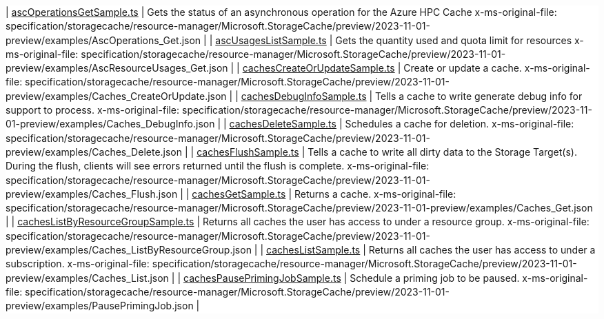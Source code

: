 | [ascOperationsGetSample.ts][ascoperationsgetsample]                                   | Gets the status of an asynchronous operation for the Azure HPC Cache x-ms-original-file: specification/storagecache/resource-manager/Microsoft.StorageCache/preview/2023-11-01-preview/examples/AscOperations_Get.json                                                                                                                                                                                                                                                                                   |
| [ascUsagesListSample.ts][ascusageslistsample]                                         | Gets the quantity used and quota limit for resources x-ms-original-file: specification/storagecache/resource-manager/Microsoft.StorageCache/preview/2023-11-01-preview/examples/AscResourceUsages_Get.json                                                                                                                                                                                                                                                                                               |
| [cachesCreateOrUpdateSample.ts][cachescreateorupdatesample]                           | Create or update a cache. x-ms-original-file: specification/storagecache/resource-manager/Microsoft.StorageCache/preview/2023-11-01-preview/examples/Caches_CreateOrUpdate.json                                                                                                                                                                                                                                                                                                                          |
| [cachesDebugInfoSample.ts][cachesdebuginfosample]                                     | Tells a cache to write generate debug info for support to process. x-ms-original-file: specification/storagecache/resource-manager/Microsoft.StorageCache/preview/2023-11-01-preview/examples/Caches_DebugInfo.json                                                                                                                                                                                                                                                                                      |
| [cachesDeleteSample.ts][cachesdeletesample]                                           | Schedules a cache for deletion. x-ms-original-file: specification/storagecache/resource-manager/Microsoft.StorageCache/preview/2023-11-01-preview/examples/Caches_Delete.json                                                                                                                                                                                                                                                                                                                            |
| [cachesFlushSample.ts][cachesflushsample]                                             | Tells a cache to write all dirty data to the Storage Target(s). During the flush, clients will see errors returned until the flush is complete. x-ms-original-file: specification/storagecache/resource-manager/Microsoft.StorageCache/preview/2023-11-01-preview/examples/Caches_Flush.json                                                                                                                                                                                                             |
| [cachesGetSample.ts][cachesgetsample]                                                 | Returns a cache. x-ms-original-file: specification/storagecache/resource-manager/Microsoft.StorageCache/preview/2023-11-01-preview/examples/Caches_Get.json                                                                                                                                                                                                                                                                                                                                              |
| [cachesListByResourceGroupSample.ts][cacheslistbyresourcegroupsample]                 | Returns all caches the user has access to under a resource group. x-ms-original-file: specification/storagecache/resource-manager/Microsoft.StorageCache/preview/2023-11-01-preview/examples/Caches_ListByResourceGroup.json                                                                                                                                                                                                                                                                             |
| [cachesListSample.ts][cacheslistsample]                                               | Returns all caches the user has access to under a subscription. x-ms-original-file: specification/storagecache/resource-manager/Microsoft.StorageCache/preview/2023-11-01-preview/examples/Caches_List.json                                                                                                                                                                                                                                                                                              |
| [cachesPausePrimingJobSample.ts][cachespauseprimingjobsample]                         | Schedule a priming job to be paused. x-ms-original-file: specification/storagecache/resource-manager/Microsoft.StorageCache/preview/2023-11-01-preview/examples/PausePrimingJob.json                                                                                                                                                                                                                                                                                                                     |

[amlfilesystemsarchivesample]: https://github.com/Azure/azure-sdk-for-js/blob/main/sdk/storagecache/arm-storagecache/samples/v7-beta/typescript/src/amlFilesystemsArchiveSample.ts
[amlfilesystemscancelarchivesample]: https://github.com/Azure/azure-sdk-for-js/blob/main/sdk/storagecache/arm-storagecache/samples/v7-beta/typescript/src/amlFilesystemsCancelArchiveSample.ts
[amlfilesystemscreateorupdatesample]: https://github.com/Azure/azure-sdk-for-js/blob/main/sdk/storagecache/arm-storagecache/samples/v7-beta/typescript/src/amlFilesystemsCreateOrUpdateSample.ts
[amlfilesystemsdeletesample]: https://github.com/Azure/azure-sdk-for-js/blob/main/sdk/storagecache/arm-storagecache/samples/v7-beta/typescript/src/amlFilesystemsDeleteSample.ts
[amlfilesystemsgetsample]: https://github.com/Azure/azure-sdk-for-js/blob/main/sdk/storagecache/arm-storagecache/samples/v7-beta/typescript/src/amlFilesystemsGetSample.ts
[amlfilesystemslistbyresourcegroupsample]: https://github.com/Azure/azure-sdk-for-js/blob/main/sdk/storagecache/arm-storagecache/samples/v7-beta/typescript/src/amlFilesystemsListByResourceGroupSample.ts
[amlfilesystemslistsample]: https://github.com/Azure/azure-sdk-for-js/blob/main/sdk/storagecache/arm-storagecache/samples/v7-beta/typescript/src/amlFilesystemsListSample.ts
[amlfilesystemsupdatesample]: https://github.com/Azure/azure-sdk-for-js/blob/main/sdk/storagecache/arm-storagecache/samples/v7-beta/typescript/src/amlFilesystemsUpdateSample.ts
[ascoperationsgetsample]: https://github.com/Azure/azure-sdk-for-js/blob/main/sdk/storagecache/arm-storagecache/samples/v7-beta/typescript/src/ascOperationsGetSample.ts
[ascusageslistsample]: https://github.com/Azure/azure-sdk-for-js/blob/main/sdk/storagecache/arm-storagecache/samples/v7-beta/typescript/src/ascUsagesListSample.ts
[cachescreateorupdatesample]: https://github.com/Azure/azure-sdk-for-js/blob/main/sdk/storagecache/arm-storagecache/samples/v7-beta/typescript/src/cachesCreateOrUpdateSample.ts
[cachesdebuginfosample]: https://github.com/Azure/azure-sdk-for-js/blob/main/sdk/storagecache/arm-storagecache/samples/v7-beta/typescript/src/cachesDebugInfoSample.ts
[cachesdeletesample]: https://github.com/Azure/azure-sdk-for-js/blob/main/sdk/storagecache/arm-storagecache/samples/v7-beta/typescript/src/cachesDeleteSample.ts
[cachesflushsample]: https://github.com/Azure/azure-sdk-for-js/blob/main/sdk/storagecache/arm-storagecache/samples/v7-beta/typescript/src/cachesFlushSample.ts
[cachesgetsample]: https://github.com/Azure/azure-sdk-for-js/blob/main/sdk/storagecache/arm-storagecache/samples/v7-beta/typescript/src/cachesGetSample.ts
[cacheslistbyresourcegroupsample]: https://github.com/Azure/azure-sdk-for-js/blob/main/sdk/storagecache/arm-storagecache/samples/v7-beta/typescript/src/cachesListByResourceGroupSample.ts
[cacheslistsample]: https://github.com/Azure/azure-sdk-for-js/blob/main/sdk/storagecache/arm-storagecache/samples/v7-beta/typescript/src/cachesListSample.ts
[cachespauseprimingjobsample]: https://github.com/Azure/azure-sdk-for-js/blob/main/sdk/storagecache/arm-storagecache/samples/v7-beta/typescript/src/cachesPausePrimingJobSample.ts
[cachesresumeprimingjobsample]: https://github.com/Azure/azure-sdk-for-js/blob/main/sdk/storagecache/arm-storagecache/samples/v7-beta/typescript/src/cachesResumePrimingJobSample.ts
[cachesspaceallocationsample]: https://github.com/Azure/azure-sdk-for-js/blob/main/sdk/storagecache/arm-storagecache/samples/v7-beta/typescript/src/cachesSpaceAllocationSample.ts
[cachesstartprimingjobsample]: https://github.com/Azure/azure-sdk-for-js/blob/main/sdk/storagecache/arm-storagecache/samples/v7-beta/typescript/src/cachesStartPrimingJobSample.ts
[cachesstartsample]: https://github.com/Azure/azure-sdk-for-js/blob/main/sdk/storagecache/arm-storagecache/samples/v7-beta/typescript/src/cachesStartSample.ts
[cachesstopprimingjobsample]: https://github.com/Azure/azure-sdk-for-js/blob/main/sdk/storagecache/arm-storagecache/samples/v7-beta/typescript/src/cachesStopPrimingJobSample.ts
[cachesstopsample]: https://github.com/Azure/azure-sdk-for-js/blob/main/sdk/storagecache/arm-storagecache/samples/v7-beta/typescript/src/cachesStopSample.ts
[cachesupdatesample]: https://github.com/Azure/azure-sdk-for-js/blob/main/sdk/storagecache/arm-storagecache/samples/v7-beta/typescript/src/cachesUpdateSample.ts
[cachesupgradefirmwaresample]: https://github.com/Azure/azure-sdk-for-js/blob/main/sdk/storagecache/arm-storagecache/samples/v7-beta/typescript/src/cachesUpgradeFirmwareSample.ts
[checkamlfssubnetssample]: https://github.com/Azure/azure-sdk-for-js/blob/main/sdk/storagecache/arm-storagecache/samples/v7-beta/typescript/src/checkAmlFsSubnetsSample.ts
[getrequiredamlfssubnetssizesample]: https://github.com/Azure/azure-sdk-for-js/blob/main/sdk/storagecache/arm-storagecache/samples/v7-beta/typescript/src/getRequiredAmlFsSubnetsSizeSample.ts
[operationslistsample]: https://github.com/Azure/azure-sdk-for-js/blob/main/sdk/storagecache/arm-storagecache/samples/v7-beta/typescript/src/operationsListSample.ts
[skuslistsample]: https://github.com/Azure/azure-sdk-for-js/blob/main/sdk/storagecache/arm-storagecache/samples/v7-beta/typescript/src/skusListSample.ts
[storagetargetflushsample]: https://github.com/Azure/azure-sdk-for-js/blob/main/sdk/storagecache/arm-storagecache/samples/v7-beta/typescript/src/storageTargetFlushSample.ts
[storagetargetinvalidatesample]: https://github.com/Azure/azure-sdk-for-js/blob/main/sdk/storagecache/arm-storagecache/samples/v7-beta/typescript/src/storageTargetInvalidateSample.ts
[storagetargetresumesample]: https://github.com/Azure/azure-sdk-for-js/blob/main/sdk/storagecache/arm-storagecache/samples/v7-beta/typescript/src/storageTargetResumeSample.ts
[storagetargetsuspendsample]: https://github.com/Azure/azure-sdk-for-js/blob/main/sdk/storagecache/arm-storagecache/samples/v7-beta/typescript/src/storageTargetSuspendSample.ts
[storagetargetscreateorupdatesample]: https://github.com/Azure/azure-sdk-for-js/blob/main/sdk/storagecache/arm-storagecache/samples/v7-beta/typescript/src/storageTargetsCreateOrUpdateSample.ts
[storagetargetsdeletesample]: https://github.com/Azure/azure-sdk-for-js/blob/main/sdk/storagecache/arm-storagecache/samples/v7-beta/typescript/src/storageTargetsDeleteSample.ts
[storagetargetsdnsrefreshsample]: https://github.com/Azure/azure-sdk-for-js/blob/main/sdk/storagecache/arm-storagecache/samples/v7-beta/typescript/src/storageTargetsDnsRefreshSample.ts
[storagetargetsgetsample]: https://github.com/Azure/azure-sdk-for-js/blob/main/sdk/storagecache/arm-storagecache/samples/v7-beta/typescript/src/storageTargetsGetSample.ts
[storagetargetslistbycachesample]: https://github.com/Azure/azure-sdk-for-js/blob/main/sdk/storagecache/arm-storagecache/samples/v7-beta/typescript/src/storageTargetsListByCacheSample.ts
[storagetargetsrestoredefaultssample]: https://github.com/Azure/azure-sdk-for-js/blob/main/sdk/storagecache/arm-storagecache/samples/v7-beta/typescript/src/storageTargetsRestoreDefaultsSample.ts
[usagemodelslistsample]: https://github.com/Azure/azure-sdk-for-js/blob/main/sdk/storagecache/arm-storagecache/samples/v7-beta/typescript/src/usageModelsListSample.ts
[apiref]: https://docs.microsoft.com/javascript/api/@azure/arm-storagecache?view=azure-node-preview
[freesub]: https://azure.microsoft.com/free/
[package]: https://github.com/Azure/azure-sdk-for-js/tree/main/sdk/storagecache/arm-storagecache/README.md
[typescript]: https://www.typescriptlang.org/docs/home.html